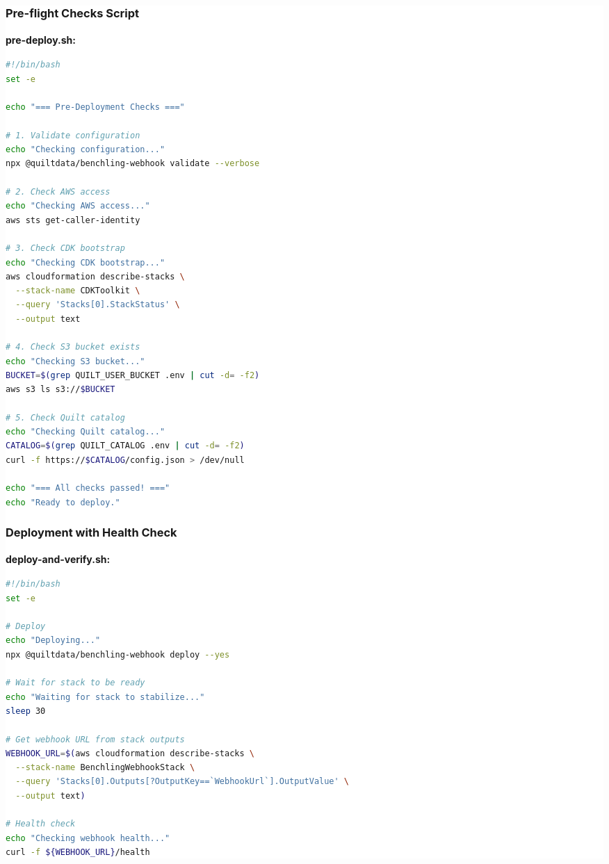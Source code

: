 ### Pre-flight Checks Script

**pre-deploy.sh:**

```bash
#!/bin/bash
set -e

echo "=== Pre-Deployment Checks ==="

# 1. Validate configuration
echo "Checking configuration..."
npx @quiltdata/benchling-webhook validate --verbose

# 2. Check AWS access
echo "Checking AWS access..."
aws sts get-caller-identity

# 3. Check CDK bootstrap
echo "Checking CDK bootstrap..."
aws cloudformation describe-stacks \
  --stack-name CDKToolkit \
  --query 'Stacks[0].StackStatus' \
  --output text

# 4. Check S3 bucket exists
echo "Checking S3 bucket..."
BUCKET=$(grep QUILT_USER_BUCKET .env | cut -d= -f2)
aws s3 ls s3://$BUCKET

# 5. Check Quilt catalog
echo "Checking Quilt catalog..."
CATALOG=$(grep QUILT_CATALOG .env | cut -d= -f2)
curl -f https://$CATALOG/config.json > /dev/null

echo "=== All checks passed! ==="
echo "Ready to deploy."
```

### Deployment with Health Check

**deploy-and-verify.sh:**

```bash
#!/bin/bash
set -e

# Deploy
echo "Deploying..."
npx @quiltdata/benchling-webhook deploy --yes

# Wait for stack to be ready
echo "Waiting for stack to stabilize..."
sleep 30

# Get webhook URL from stack outputs
WEBHOOK_URL=$(aws cloudformation describe-stacks \
  --stack-name BenchlingWebhookStack \
  --query 'Stacks[0].Outputs[?OutputKey==`WebhookUrl`].OutputValue' \
  --output text)

# Health check
echo "Checking webhook health..."
curl -f ${WEBHOOK_URL}/health

```